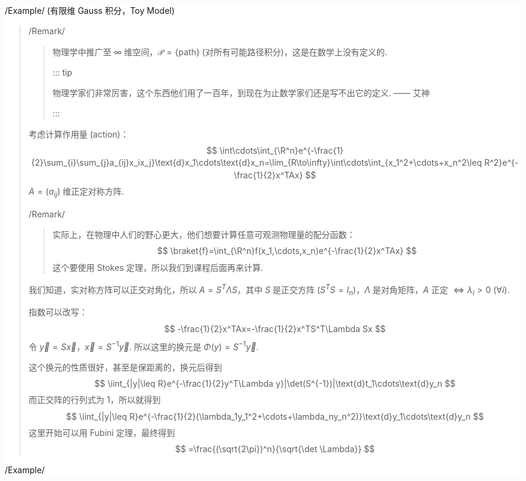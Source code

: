 /Example/ (有限维 Gauss 积分，Toy Model)

> /Remark/
>
> > 物理学中推广至 $\infty$ 维空间，$\mathscr{P}=\{\text{path}\}$ (对所有可能路径积分)，这是在数学上没有定义的.
> >
> > ::: tip
> >
> > 物理学家们非常厉害，这个东西他们用了一百年，到现在为止数学家们还是写不出它的定义. —— 艾神
> >
> > :::
>
> 考虑计算作用量 (action)：
> $$
> \int\cdots\int_{\R^n}e^{-\frac{1}{2}\sum_{i}\sum_{j}a_{ij}x_ix_j}\text{d}x_1\cdots\text{d}x_n=\lim_{R\to\infty}\int\cdots\int_{x_1^2+\cdots+x_n^2\leq R^2}e^{-\frac{1}{2}x^TAx}
> $$
> $A=(a_{ij})$ 维正定对称方阵.
>
> /Remark/
>
> > 实际上，在物理中人们的野心更大，他们想要计算任意可观测物理量的配分函数：
> > $$
> > \braket{f}=\int_{\R^n}f(x_1,\cdots,x_n)e^{-\frac{1}{2}x^TAx}
> > $$
> > 这个要使用 Stokes 定理，所以我们到课程后面再来计算.
>
> 我们知道，实对称方阵可以正交对角化，所以 $A=S^T\Lambda S$，其中 $S$ 是正交方阵 ($S^TS=I_n$)，$\Lambda$ 是对角矩阵，$A$ 正定 $\Longleftrightarrow\lambda_i>0$ ($\forall i$).
>
> 指数可以改写：
> $$
> -\frac{1}{2}x^TAx=-\frac{1}{2}x^TS^T\Lambda Sx
> $$
> 令 $\vec{y}=S\vec{x}$，$\vec{x}=S^{-1}\vec{y}$. 所以这里的换元是 $\Phi(y)=S^{-1}\vec{y}$.
>
> 这个换元的性质很好，甚至是保距离的，换元后得到
> $$
> \iint_{|y|\leq R}e^{-\frac{1}{2}y^T\Lambda y}|\det(S^{-1})|\text{d}t_1\cdots\text{d}y_n
> $$
> 而正交阵的行列式为 $1$，所以就得到
> $$
> \iint_{|y|\leq R}e^{-\frac{1}{2}(\lambda_1y_1^2+\cdots+\lambda_ny_n^2)}\text{d}y_1\cdots\text{d}y_n
> $$
> 这里开始可以用 Fubini 定理，最终得到
> $$
> =\frac{(\sqrt{2\pi})^n}{\sqrt{\det \Lambda}}
> $$

/Example/
